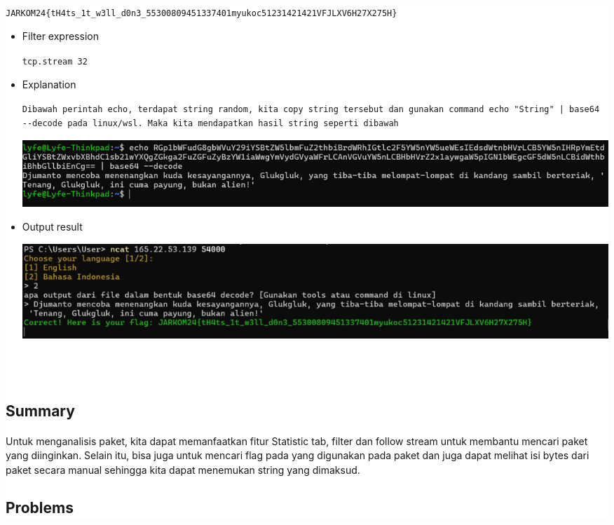   `JARKOM24{tH4ts_1t_w3ll_d0n3_55300809451337401myukoc51231421421VFJLXV6H27X275H}`

- Filter expression

  `tcp.stream 32`
  
- Explanation

  `Dibawah perintah echo, terdapat string random, kita copy string tersebut dan gunakan command echo "String" | base64 --decode pada linux/wsl. Maka kita mendapatkan hasil string seperti dibawah`

  <img src="img/no10a.png">

- Output result

  ![flag-no-10](img/NO10.jpeg)

<br>
<br>

## Summary

Untuk menganalisis paket, kita dapat memanfaatkan fitur Statistic tab, filter dan follow stream untuk membantu mencari paket yang diinginkan. Selain itu, bisa juga untuk mencari flag pada yang digunakan pada paket dan juga dapat melihat isi bytes dari paket secara manual sehingga kita dapat menemukan string yang dimaksud.

## Problems

